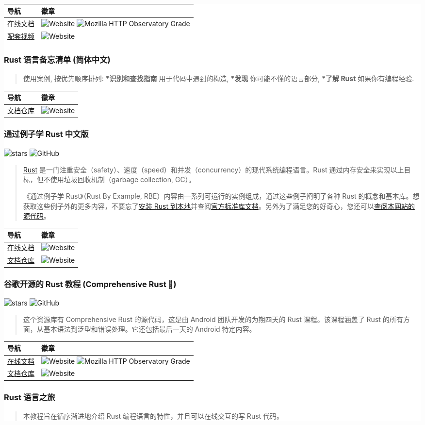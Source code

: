 | 导航                                                                                                                       | 徽章                                                                                                                                                                                                                                                                                     |
| :------------------------------------------------------------------------------------------------------------------------- | :--------------------------------------------------------------------------------------------------------------------------------------------------------------------------------------------------------------------------------------------------------------------------------------- |
| [ 在线文档 ](https://kaisery.github.io/trpl-zh-cn/#rust-程序设计语言)                                                      | ![Website](https://img.shields.io/website?url=https%3A%2F%2Fkaisery.github.io%2Ftrpl-zh-cn%2F%23rust-%E7%A8%8B%E5%BA%8F%E8%AE%BE%E8%AE%A1%E8%AF%AD%E8%A8%80) ![Mozilla HTTP Observatory Grade](https://img.shields.io/mozilla-observatory/grade-score/kaisery.github.io)                 |
| [ 配套视频 ](https://www.bilibili.com/video/BV1hp4y1k7SV?share_source=copy_web&vd_source=48cb37f6a16cf0feaf678d7beba9e00d) | ![Website](https://img.shields.io/website?url=https%3A%2F%2Fwww.bilibili.com%2Fvideo%2FBV1hp4y1k7SV%3Fshare_source%3Dcopy_web%26vd_source%3D48cb37f6a16cf0feaf678d7beba9e00d) ![Mozilla HTTP Observatory Grade](https://img.shields.io/mozilla-observatory/grade-score/www.bilibili.com) |

### Rust 语言备忘清单 (简体中文)

![stars](https://img.shields.io/github/stars/ralfbiedert/cheats.rs?style=flat) ![GitHub](https://img.shields.io/github/license/ralfbiedert/cheats.rs)

> 使用案例, 按优先顺序排列: **\*识别和查找指南** 用于代码中遇到的构造, **\*发现** 你可能不懂的语言部分, **\*了解 Rust** 如果你有编程经验.

| 导航                                                 | 徽章                                                                                                                                                                                                   |
| :--------------------------------------------------- | :----------------------------------------------------------------------------------------------------------------------------------------------------------------------------------------------------- |
| [ 文档仓库 ](https://github.com/kingfree/cheats.rs/) | ![Website](https://img.shields.io/website?url=https%3A%2F%2Fgithub.com%2Fkingfree%2Fcheats.rs%2F) ![Mozilla HTTP Observatory Grade](https://img.shields.io/mozilla-observatory/grade-score/github.com) |

### 通过例子学 Rust 中文版

![stars](https://img.shields.io/github/stars/rust-lang-cn/rust-by-example-cn?style=flat) ![GitHub](https://img.shields.io/github/license/rust-lang-cn/rust-by-example-cn)

> [Rust](https://www.rust-lang.org/) 是一门注重安全（safety）、速度（speed）和并发（concurrency）的现代系统编程语言。Rust 通过内存安全来实现以上目标，但不使用垃圾回收机制（garbage collection, GC）。
>
> 《通过例子学 Rust》（Rust By Example, RBE）内容由一系列可运行的实例组成，通过这些例子阐明了各种 Rust 的概念和基本库。想获取这些例子外的更多内容，不要忘了[安装 Rust 到本地](https://www.rust-lang.org/tools/install)并查阅[官方标准库文档](https://rustwiki.org/zh-CN/std/)。另外为了满足您的好奇心，您还可以[查阅本网站的源代码](https://github.com/rust-lang-cn/rust-by-example-cn)。

| 导航                                                             | 徽章                                                                                                                                                                                                             |
| :--------------------------------------------------------------- | :--------------------------------------------------------------------------------------------------------------------------------------------------------------------------------------------------------------- |
| [ 在线文档 ](https://rustwiki.org/zh-CN/rust-by-example/)        | ![Website](https://img.shields.io/website?url=https%3A%2F%2Frustwiki.org%2Fzh-CN%2Frust-by-example%2F) ![Mozilla HTTP Observatory Grade](https://img.shields.io/mozilla-observatory/grade-score/rustwiki.org)    |
| [ 文档仓库 ](https://github.com/rust-lang-cn/rust-by-example-cn) | ![Website](https://img.shields.io/website?url=https%3A%2F%2Fgithub.com%2Frust-lang-cn%2Frust-by-example-cn) ![Mozilla HTTP Observatory Grade](https://img.shields.io/mozilla-observatory/grade-score/github.com) |

### 谷歌开源的 Rust 教程 (Comprehensive Rust 🦀)

![stars](https://img.shields.io/github/stars/google/comprehensive-rust?style=flat) ![GitHub](https://img.shields.io/github/license/google/comprehensive-rust)

> 这个资源库有 Comprehensive Rust 的源代码，这是由 Android 团队开发的为期四天的 Rust 课程。该课程涵盖了 Rust 的所有方面，从基本语法到泛型和错误处理。它还包括最后一天的 Android 特定内容。

| 导航                                                       | 徽章                                                                                                                                                                                                             |
| :--------------------------------------------------------- | :--------------------------------------------------------------------------------------------------------------------------------------------------------------------------------------------------------------- |
| [ 在线文档 ](https://google.github.io/comprehensive-rust/) | ![Website](https://img.shields.io/website?url=https%3A%2F%2Fgoogle.github.io%2Fcomprehensive-rust%2F) ![Mozilla HTTP Observatory Grade](https://img.shields.io/mozilla-observatory/grade-score/google.github.io) |
| [ 文档仓库 ](https://github.com/google/comprehensive-rust) | ![Website](https://img.shields.io/website?url=https%3A%2F%2Fgithub.com%2Fgoogle%2Fcomprehensive-rust) ![Mozilla HTTP Observatory Grade](https://img.shields.io/mozilla-observatory/grade-score/github.com)       |

### Rust 语言之旅

> 本教程旨在循序渐进地介绍 Rust 编程语言的特性，并且可以在线交互的写 Rust 代码。
